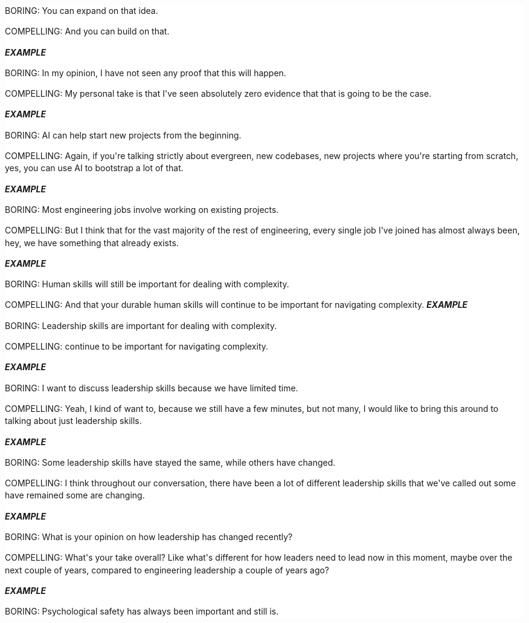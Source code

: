 BORING: You can expand on that idea.

COMPELLING: And you can build on that.

**_EXAMPLE_**

BORING: In my opinion, I have not seen any proof that this will happen.

COMPELLING: My personal take is that I've seen absolutely zero evidence that that is going to be the case.

**_EXAMPLE_**

BORING: AI can help start new projects from the beginning.

COMPELLING: Again, if you're talking strictly about evergreen, new codebases, new projects where you're starting from scratch, yes, you can use AI to bootstrap a lot of that.

**_EXAMPLE_**

BORING: Most engineering jobs involve working on existing projects.

COMPELLING: But I think that for the vast majority of the rest of engineering, every single job I've joined has almost always been, hey, we have something that already exists.

**_EXAMPLE_**

BORING: Human skills will still be important for dealing with complexity.

COMPELLING: And that your durable human skills will continue to be important for navigating complexity.
**_EXAMPLE_**

BORING: Leadership skills are important for dealing with complexity.

COMPELLING: continue to be important for navigating complexity.

**_EXAMPLE_**

BORING: I want to discuss leadership skills because we have limited time.

COMPELLING: Yeah, I kind of want to, because we still have a few minutes, but not many, I would like to bring this around to talking about just leadership skills.

**_EXAMPLE_**

BORING: Some leadership skills have stayed the same, while others have changed.

COMPELLING: I think throughout our conversation, there have been a lot of different leadership skills that we've called out some have remained some are changing.

**_EXAMPLE_**

BORING: What is your opinion on how leadership has changed recently?

COMPELLING: What's your take overall? Like what's different for how leaders need to lead now in this moment, maybe over the next couple of years, compared to engineering leadership a couple of years ago?

**_EXAMPLE_**

BORING: Psychological safety has always been important and still is.
